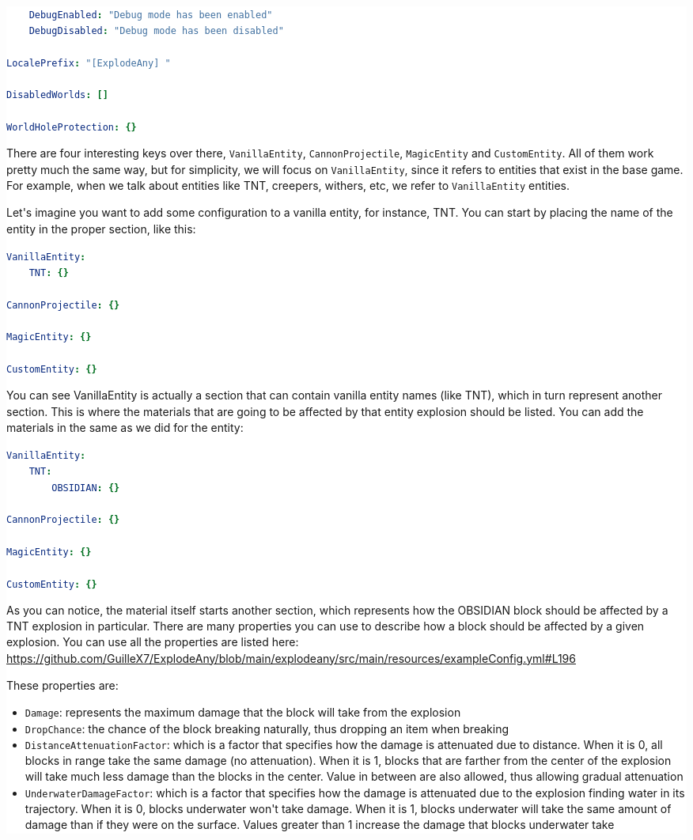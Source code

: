 ```yaml
    DebugEnabled: "Debug mode has been enabled"
    DebugDisabled: "Debug mode has been disabled"

LocalePrefix: "[ExplodeAny] "

DisabledWorlds: []

WorldHoleProtection: {}
```

There are four interesting keys over there, `VanillaEntity`, `CannonProjectile`, `MagicEntity` and `CustomEntity`. All of them work pretty much the same way, but for simplicity, we will focus on `VanillaEntity`, since it refers to entities that exist in the base game. For example, when we talk about entities like TNT, creepers, withers, etc, we refer to `VanillaEntity` entities.

Let's imagine you want to add some configuration to a vanilla entity, for instance, TNT. You can start by placing the name of the entity in the proper section, like this:

```yaml
VanillaEntity:
    TNT: {}

CannonProjectile: {}

MagicEntity: {}

CustomEntity: {}
```

You can see VanillaEntity is actually a section that can contain vanilla entity names (like TNT), which in turn represent another section.
This is where the materials that are going to be affected by that entity explosion should be listed. You can add the materials in the same as we did for the entity:

```yaml
VanillaEntity:
    TNT:
        OBSIDIAN: {}

CannonProjectile: {}

MagicEntity: {}

CustomEntity: {}
```

As you can notice, the material itself starts another section, which represents how the OBSIDIAN block should be affected by a TNT explosion in particular.
There are many properties you can use to describe how a block should be affected by a given explosion. You can use all the properties are listed here: https://github.com/GuilleX7/ExplodeAny/blob/main/explodeany/src/main/resources/exampleConfig.yml#L196

These properties are:

-   `Damage`: represents the maximum damage that the block will take from the explosion
-   `DropChance`: the chance of the block breaking naturally, thus dropping an item when breaking
-   `DistanceAttenuationFactor`: which is a factor that specifies how the damage is attenuated due to distance. When it is 0, all blocks in range take the same damage (no attenuation). When it is 1, blocks that are farther from the center of the explosion will take much less damage than the blocks in the center. Value in between are also allowed, thus allowing gradual attenuation
-   `UnderwaterDamageFactor`: which is a factor that specifies how the damage is attenuated due to the explosion finding water in its trajectory. When it is 0, blocks underwater won't take damage. When it is 1, blocks underwater will take the same amount of damage than if they were on the surface. Values greater than 1 increase the damage that blocks underwater take